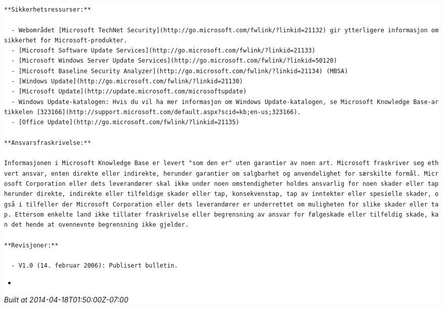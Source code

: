     **Sikkerhetsressurser:**
    
      - Webområdet [Microsoft TechNet Security](http://go.microsoft.com/fwlink/?linkid=21132) gir ytterligere informasjon om sikkerhet for Microsoft-produkter.
      - [Microsoft Software Update Services](http://go.microsoft.com/fwlink/?linkid=21133)
      - [Microsoft Windows Server Update Services](http://go.microsoft.com/fwlink/?linkid=50120)
      - [Microsoft Baseline Security Analyzer](http://go.microsoft.com/fwlink/?linkid=21134) (MBSA)
      - [Windows Update](http://go.microsoft.com/fwlink/?linkid=21130)
      - [Microsoft Update](http://update.microsoft.com/microsoftupdate)
      - Windows Update-katalogen: Hvis du vil ha mer informasjon om Windows Update-katalogen, se Microsoft Knowledge Base-artikkelen [323166](http://support.microsoft.com/default.aspx?scid=kb;en-us;323166).
      - [Office Update](http://go.microsoft.com/fwlink/?linkid=21135)
    
    **Ansvarsfraskrivelse:**
    
    Informasjonen i Microsoft Knowledge Base er levert "som den er" uten garantier av noen art. Microsoft fraskriver seg ethvert ansvar, enten direkte eller indirekte, herunder garantier om salgbarhet og anvendelighet for særskilte formål. Microsoft Corporation eller dets leverandører skal ikke under noen omstendigheter holdes ansvarlig for noen skader eller tap herunder direkte, indirekte eller tilfeldige skader eller tap, konsekvenstap, tap av inntekter eller spesielle skader, også i tilfeller der Microsoft Corporation eller dets leverandører er underrettet om muligheten for slike skader eller tap. Ettersom enkelte land ikke tillater fraskrivelse eller begrensning av ansvar for følgeskade eller tilfeldig skade, kan det hende at ovennevnte begrensning ikke gjelder.
    
    **Revisjoner:**
    
      - V1.0 (14. februar 2006): Publisert bulletin.

  - 
*Built at 2014-04-18T01:50:00Z-07:00*

